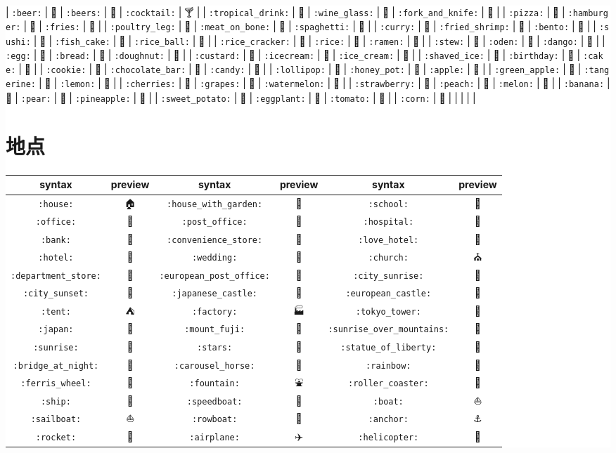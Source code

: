 |              `:beer:`              |    🍺    |           `:beers:`            |    🍻    |        `:cocktail:`        |    🍸    |
|         `:tropical_drink:`         |    🍹    |         `:wine_glass:`         |    🍷    |     `:fork_and_knife:`     |    🍴    |
|             `:pizza:`              |    🍕    |         `:hamburger:`          |    🍔    |         `:fries:`          |    🍟    |
|          `:poultry_leg:`           |    🍗    |        `:meat_on_bone:`        |    🍖    |       `:spaghetti:`        |    🍝    |
|             `:curry:`              |    🍛    |        `:fried_shrimp:`        |    🍤    |         `:bento:`          |    🍱    |
|             `:sushi:`              |    🍣    |         `:fish_cake:`          |    🍥    |       `:rice_ball:`        |    🍙    |
|          `:rice_cracker:`          |    🍘    |            `:rice:`            |    🍚    |         `:ramen:`          |    🍜    |
|              `:stew:`              |    🍲    |            `:oden:`            |    🍢    |         `:dango:`          |    🍡    |
|              `:egg:`               |    🥚    |           `:bread:`            |    🍞    |        `:doughnut:`        |    🍩    |
|            `:custard:`             |    🍮    |          `:icecream:`          |    🍦    |       `:ice_cream:`        |    🍨    |
|           `:shaved_ice:`           |    🍧    |          `:birthday:`          |    🎂    |          `:cake:`          |    🍰    |
|             `:cookie:`             |    🍪    |       `:chocolate_bar:`        |    🍫    |         `:candy:`          |    🍬    |
|            `:lollipop:`            |    🍭    |         `:honey_pot:`          |    🍯    |         `:apple:`          |    🍎    |
|          `:green_apple:`           |    🍏    |         `:tangerine:`          |    🍊    |         `:lemon:`          |    🍋    |
|            `:cherries:`            |    🍒    |           `:grapes:`           |    🍇    |       `:watermelon:`       |    🍉    |
|           `:strawberry:`           |    🍓    |           `:peach:`            |    🍑    |         `:melon:`          |    🍈    |
|             `:banana:`             |    🍌    |            `:pear:`            |    🍐    |       `:pineapple:`        |    🍍    |
|          `:sweet_potato:`          |    🍠    |          `:eggplant:`          |    🍆    |         `:tomato:`         |    🍅    |
|              `:corn:`              |    🌽    |                                |         |                            |         |



# 地点

|         syntax          | preview |           syntax            | preview |           syntax           | preview |
| :---------------------: | :-----: | :-------------------------: | :-----: | :------------------------: | :-----: |
|        `:house:`        |    🏠    |    `:house_with_garden:`    |    🏡    |         `:school:`         |    🏫    |
|       `:office:`        |    🏢    |       `:post_office:`       |    🏣    |        `:hospital:`        |    🏥    |
|        `:bank:`         |    🏦    |    `:convenience_store:`    |    🏪    |       `:love_hotel:`       |    🏩    |
|        `:hotel:`        |    🏨    |         `:wedding:`         |    💒    |         `:church:`         |    ⛪    |
|  `:department_store:`   |    🏬    |  `:european_post_office:`   |    🏤    |      `:city_sunrise:`      |    🌇    |
|     `:city_sunset:`     |    🌆    |     `:japanese_castle:`     |    🏯    |    `:european_castle:`     |    🏰    |
|        `:tent:`         |    ⛺    |         `:factory:`         |    🏭    |      `:tokyo_tower:`       |    🗼    |
|        `:japan:`        |    🗾    |       `:mount_fuji:`        |    🗻    | `:sunrise_over_mountains:` |    🌄    |
|       `:sunrise:`       |    🌅    |          `:stars:`          |    🌠    |   `:statue_of_liberty:`    |    🗽    |
|   `:bridge_at_night:`   |    🌉    |     `:carousel_horse:`      |    🎠    |        `:rainbow:`         |    🌈    |
|    `:ferris_wheel:`     |    🎡    |        `:fountain:`         |    ⛲    |     `:roller_coaster:`     |    🎢    |
|        `:ship:`         |    🚢    |        `:speedboat:`        |    🚤    |          `:boat:`          |    ⛵    |
|      `:sailboat:`       |    ⛵    |         `:rowboat:`         |    🚣    |         `:anchor:`         |    ⚓    |
|       `:rocket:`        |    🚀    |        `:airplane:`         |    ✈️    |       `:helicopter:`       |    🚁    |